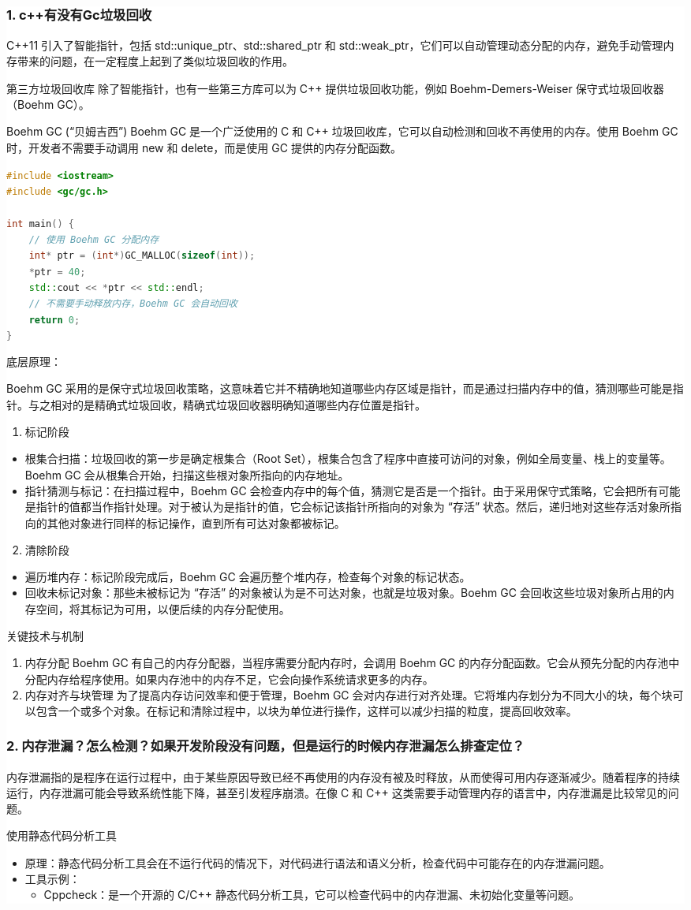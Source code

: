 ### 1. c++有没有Gc垃圾回收

C++11 引入了智能指针，包括 std::unique_ptr、std::shared_ptr 和 std::weak_ptr，它们可以自动管理动态分配的内存，避免手动管理内存带来的问题，在一定程度上起到了类似垃圾回收的作用。

第三方垃圾回收库
除了智能指针，也有一些第三方库可以为 C++ 提供垃圾回收功能，例如 Boehm-Demers-Weiser 保守式垃圾回收器（Boehm GC）。

Boehm GC (“贝姆吉西”)
Boehm GC 是一个广泛使用的 C 和 C++ 垃圾回收库，它可以自动检测和回收不再使用的内存。使用 Boehm GC 时，开发者不需要手动调用 new 和 delete，而是使用 GC 提供的内存分配函数。

```cpp
#include <iostream>
#include <gc/gc.h>

int main() {
    // 使用 Boehm GC 分配内存
    int* ptr = (int*)GC_MALLOC(sizeof(int));
    *ptr = 40;
    std::cout << *ptr << std::endl;
    // 不需要手动释放内存，Boehm GC 会自动回收
    return 0;
}
```

底层原理：

Boehm GC 采用的是保守式垃圾回收策略，这意味着它并不精确地知道哪些内存区域是指针，而是通过扫描内存中的值，猜测哪些可能是指针。与之相对的是精确式垃圾回收，精确式垃圾回收器明确知道哪些内存位置是指针。


1. 标记阶段

+ 根集合扫描：垃圾回收的第一步是确定根集合（Root Set），根集合包含了程序中直接可访问的对象，例如全局变量、栈上的变量等。Boehm GC 会从根集合开始，扫描这些根对象所指向的内存地址。
+ 指针猜测与标记：在扫描过程中，Boehm GC 会检查内存中的每个值，猜测它是否是一个指针。由于采用保守式策略，它会把所有可能是指针的值都当作指针处理。对于被认为是指针的值，它会标记该指针所指向的对象为 “存活” 状态。然后，递归地对这些存活对象所指向的其他对象进行同样的标记操作，直到所有可达对象都被标记。

2. 清除阶段
+ 遍历堆内存：标记阶段完成后，Boehm GC 会遍历整个堆内存，检查每个对象的标记状态。
+ 回收未标记对象：那些未被标记为 “存活” 的对象被认为是不可达对象，也就是垃圾对象。Boehm GC 会回收这些垃圾对象所占用的内存空间，将其标记为可用，以便后续的内存分配使用。

关键技术与机制
1. 内存分配
Boehm GC 有自己的内存分配器，当程序需要分配内存时，会调用 Boehm GC 的内存分配函数。它会从预先分配的内存池中分配内存给程序使用。如果内存池中的内存不足，它会向操作系统请求更多的内存。
2. 内存对齐与块管理
为了提高内存访问效率和便于管理，Boehm GC 会对内存进行对齐处理。它将堆内存划分为不同大小的块，每个块可以包含一个或多个对象。在标记和清除过程中，以块为单位进行操作，这样可以减少扫描的粒度，提高回收效率。

### 2. 内存泄漏？怎么检测？如果开发阶段没有问题，但是运行的时候内存泄漏怎么排查定位？

内存泄漏指的是程序在运行过程中，由于某些原因导致已经不再使用的内存没有被及时释放，从而使得可用内存逐渐减少。随着程序的持续运行，内存泄漏可能会导致系统性能下降，甚至引发程序崩溃。在像 C 和 C++ 这类需要手动管理内存的语言中，内存泄漏是比较常见的问题。

使用静态代码分析工具
+ 原理：静态代码分析工具会在不运行代码的情况下，对代码进行语法和语义分析，检查代码中可能存在的内存泄漏问题。
+ 工具示例：
    + Cppcheck：是一个开源的 C/C++ 静态代码分析工具，它可以检查代码中的内存泄漏、未初始化变量等问题。
